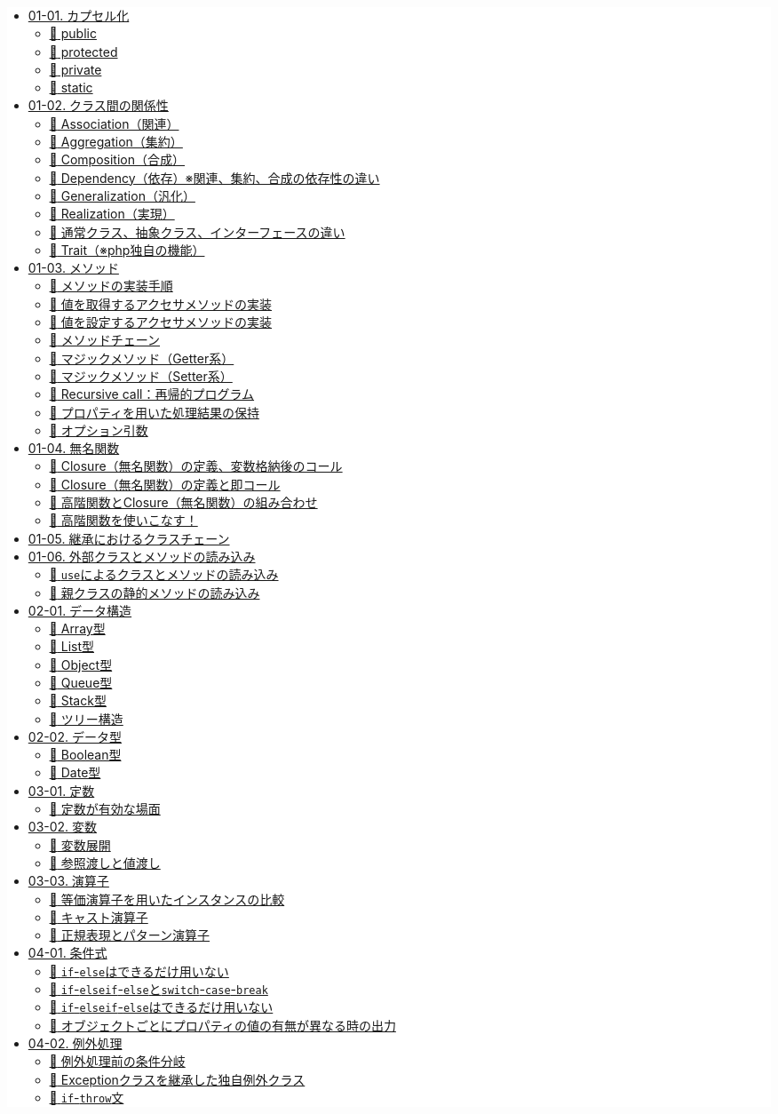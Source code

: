 

- [01-01. カプセル化](#01-01-カプセル化)
    - [:pushpin: public](#pushpin-public)
    - [:pushpin: protected](#pushpin-protected)
    - [:pushpin: private](#pushpin-private)
    - [:pushpin: static](#pushpin-static)
- [01-02. クラス間の関係性](#01-02-クラス間の関係性)
    - [:pushpin: Association（関連）](#pushpin-association関連)
    - [:pushpin: Aggregation（集約）](#pushpin-aggregation集約)
    - [:pushpin: Composition（合成）](#pushpin-composition合成)
    - [:pushpin:  Dependency（依存）※関連、集約、合成の依存性の違い](#pushpin--dependency依存※関連集約合成の依存性の違い)
    - [:pushpin: Generalization（汎化）](#pushpin-generalization汎化)
    - [:pushpin: Realization（実現）](#pushpin-realization実現)
    - [:pushpin: 通常クラス、抽象クラス、インターフェースの違い](#pushpin-通常クラス抽象クラスインターフェースの違い)
    - [:pushpin: Trait（※php独自の機能）](#pushpin-trait※php独自の機能)
- [01-03. メソッド](#01-03-メソッド)
    - [:pushpin: メソッドの実装手順](#pushpin-メソッドの実装手順)
    - [:pushpin: 値を取得するアクセサメソッドの実装](#pushpin-値を取得するアクセサメソッドの実装)
    - [:pushpin: 値を設定するアクセサメソッドの実装](#pushpin-値を設定するアクセサメソッドの実装)
    - [:pushpin: メソッドチェーン](#pushpin-メソッドチェーン)
    - [:pushpin: マジックメソッド（Getter系）](#pushpin-マジックメソッドgetter系)
    - [:pushpin: マジックメソッド（Setter系）](#pushpin-マジックメソッドsetter系)
    - [:pushpin: Recursive call：再帰的プログラム](#pushpin-recursive-call再帰的プログラム)
    - [:pushpin: プロパティを用いた処理結果の保持](#pushpin-プロパティを用いた処理結果の保持)
    - [:pushpin: オプション引数](#pushpin-オプション引数)
- [01-04. 無名関数](#01-04-無名関数)
    - [:pushpin: Closure（無名関数）の定義、変数格納後のコール](#pushpin-closure無名関数の定義変数格納後のコール)
    - [:pushpin: Closure（無名関数）の定義と即コール](#pushpin-closure無名関数の定義と即コール)
    - [:pushpin: 高階関数とClosure（無名関数）の組み合わせ](#pushpin-高階関数とclosure無名関数の組み合わせ)
    - [:pushpin: 高階関数を使いこなす！](#pushpin-高階関数を使いこなす)
- [01-05. 継承におけるクラスチェーン](#01-05-継承におけるクラスチェーン)
- [01-06. 外部クラスとメソッドの読み込み](#01-06-外部クラスとメソッドの読み込み)
    - [:pushpin: ```use```によるクラスとメソッドの読み込み](#pushpin-useによるクラスとメソッドの読み込み)
    - [:pushpin: 親クラスの静的メソッドの読み込み](#pushpin-親クラスの静的メソッドの読み込み)
- [02-01. データ構造](#02-01-データ構造)
    - [:pushpin: Array型](#pushpin-array型)
    - [:pushpin: List型](#pushpin-list型)
    - [:pushpin: Object型](#pushpin-object型)
    - [:pushpin: Queue型](#pushpin-queue型)
    - [:pushpin: Stack型](#pushpin-stack型)
    - [:pushpin: ツリー構造](#pushpin-ツリー構造)
- [02-02. データ型](#02-02-データ型)
    - [:pushpin: Boolean型](#pushpin-boolean型)
    - [:pushpin: Date型](#pushpin-date型)
- [03-01. 定数](#03-01-定数)
    - [:pushpin: 定数が有効な場面](#pushpin-定数が有効な場面)
- [03-02. 変数](#03-02-変数)
    - [:pushpin: 変数展開](#pushpin-変数展開)
    - [:pushpin: 参照渡しと値渡し](#pushpin-参照渡しと値渡し)
- [03-03. 演算子](#03-03-演算子)
    - [:pushpin: 等価演算子を用いたインスタンスの比較](#pushpin-等価演算子を用いたインスタンスの比較)
    - [:pushpin: キャスト演算子](#pushpin-キャスト演算子)
    - [:pushpin: 正規表現とパターン演算子](#pushpin-正規表現とパターン演算子)
- [04-01. 条件式](#04-01-条件式)
    - [:pushpin: ```if```-```else```はできるだけ用いない](#pushpin-if-elseはできるだけ用いない)
    - [:pushpin: ```if```-```elseif```-```else```と```switch```-```case```-```break```](#pushpin-if-elseif-elseとswitch-case-break)
    - [:pushpin: ```if```-```elseif```-```else```はできるだけ用いない](#pushpin-if-elseif-elseはできるだけ用いない)
    - [:pushpin: オブジェクトごとにプロパティの値の有無が異なる時の出力](#pushpin-オブジェクトごとにプロパティの値の有無が異なる時の出力)
- [04-02. 例外処理](#04-02-例外処理)
    - [:pushpin: 例外処理前の条件分岐](#pushpin-例外処理前の条件分岐)
    - [:pushpin: Exceptionクラスを継承した独自例外クラス](#pushpin-exceptionクラスを継承した独自例外クラス)
    - [:pushpin: ```if```-```throw```文](#pushpin-if-throw文)